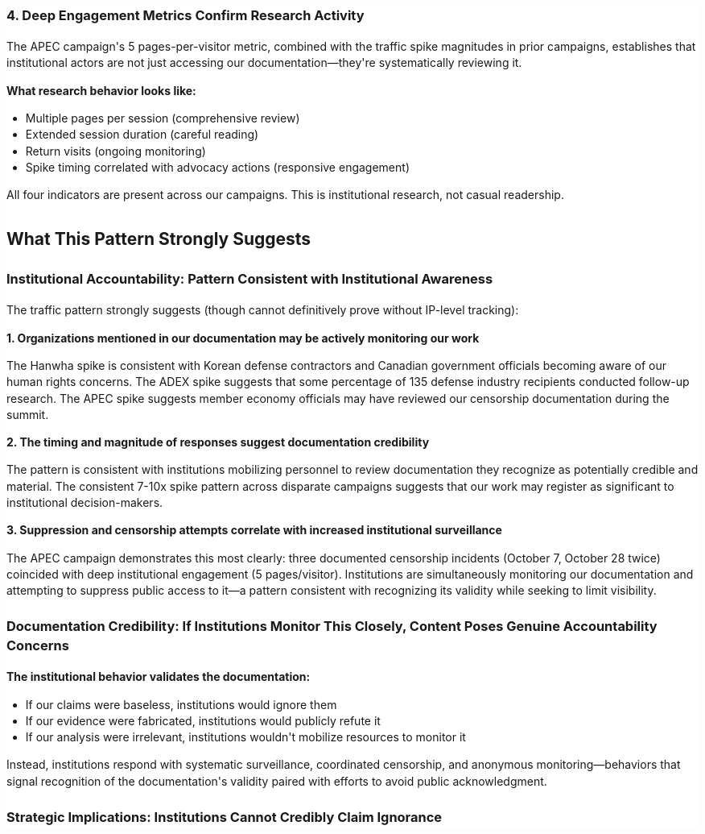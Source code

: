 ### 4. Deep Engagement Metrics Confirm Research Activity

The APEC campaign's 5 pages-per-visitor metric, combined with the traffic spike magnitudes in prior campaigns, establishes that institutional actors are not just accessing our documentation—they're systematically reviewing it.

**What research behavior looks like:**
- Multiple pages per session (comprehensive review)
- Extended session duration (careful reading)
- Return visits (ongoing monitoring)
- Spike timing correlated with advocacy actions (responsive engagement)

All four indicators are present across our campaigns. This is institutional research, not casual readership.

## What This Pattern Strongly Suggests

### Institutional Accountability: Pattern Consistent with Institutional Awareness

The traffic pattern strongly suggests (though cannot definitively prove without IP-level tracking):

**1. Organizations mentioned in our documentation may be actively monitoring our work**

The Hanwha spike is consistent with Korean defense contractors and Canadian government officials becoming aware of our human rights concerns. The ADEX spike suggests that some percentage of 135 defense industry recipients conducted follow-up research. The APEC spike suggests member economy officials may have reviewed our censorship documentation during the summit.

**2. The timing and magnitude of responses suggest documentation credibility**

The pattern is consistent with institutions mobilizing personnel to review documentation they recognize as potentially credible and material. The consistent 7-10x spike pattern across disparate campaigns suggests that our work may register as significant to institutional decision-makers.

**3. Suppression and censorship attempts correlate with increased institutional surveillance**

The APEC campaign demonstrates this most clearly: three documented censorship incidents (October 7, October 28 twice) coincided with deep institutional engagement (5 pages/visitor). Institutions are simultaneously monitoring our documentation and attempting to suppress public access to it—a pattern consistent with recognizing its validity while seeking to limit visibility.

### Documentation Credibility: If Institutions Monitor This Closely, Content Poses Genuine Accountability Concerns

**The institutional behavior validates the documentation:**

- If our claims were baseless, institutions would ignore them
- If our evidence were fabricated, institutions would publicly refute it
- If our analysis were irrelevant, institutions wouldn't mobilize resources to monitor it

Instead, institutions respond with systematic surveillance, coordinated censorship, and anonymous monitoring—behaviors that signal recognition of the documentation's validity paired with efforts to avoid public acknowledgment.

### Strategic Implications: Institutions Cannot Credibly Claim Ignorance
